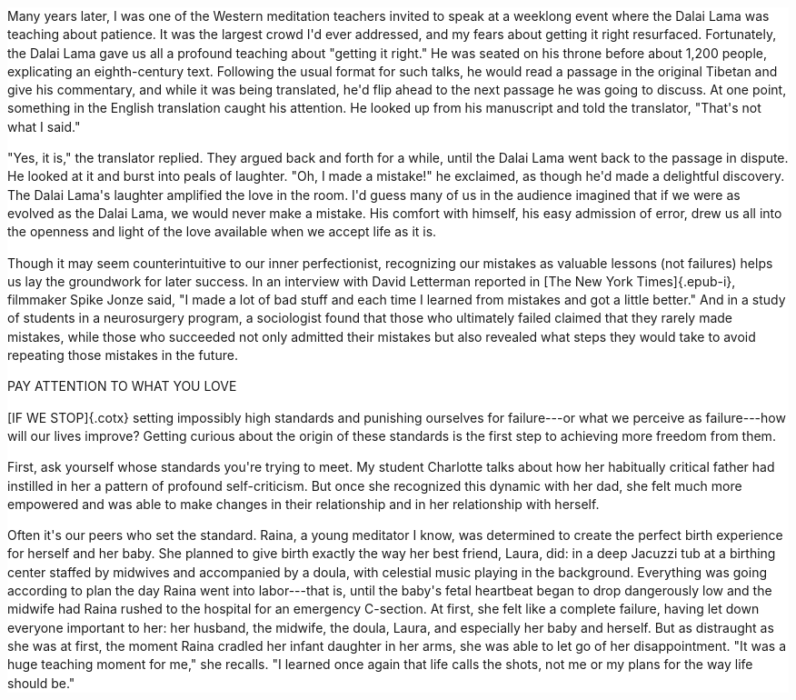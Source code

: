 Many years later, I was one of the Western meditation teachers invited
to speak at a weeklong event where the Dalai Lama was teaching about
patience. It was the largest crowd I'd ever addressed, and my fears
about getting it right resurfaced. Fortunately, the Dalai Lama gave us
all a profound teaching about "getting it right." He was seated on his
throne before about 1,200 people, explicating an eighth-century text.
Following the usual format for such talks, he would read a passage in
the original Tibetan and give his commentary, and while it was being
translated, he'd flip ahead to the next passage he was going to discuss.
At one point, something in the English translation caught his attention.
He looked up from his manuscript and told the translator, "That's not
what I said."

"Yes, it is," the translator replied. They argued back and forth for a
while, until the Dalai Lama went back to the passage in dispute. He
looked at it and burst into peals of laughter. "Oh, I made a mistake!"
he exclaimed, as though he'd made a delightful discovery. The Dalai
Lama's laughter amplified the love in the room. I'd guess many of us in
the audience imagined that if we were as evolved as the Dalai Lama, we
would never make a mistake. His comfort with himself, his easy admission
of error, drew us all into the openness and light of the love available
when we accept life as it is.

Though it may seem counterintuitive to our inner perfectionist,
recognizing our mistakes as valuable lessons (not failures) helps us lay
the groundwork for later success. In an interview with David Letterman
reported in [The New York Times]{.epub-i}, filmmaker Spike Jonze said,
"I made a lot of bad stuff and each time I learned from mistakes and got
a little better." And in a study of students in a neurosurgery program,
a sociologist found that those who ultimately failed claimed that they
rarely made mistakes, while those who succeeded not only admitted their
mistakes but also revealed what steps they would take to avoid repeating
those mistakes in the future.

PAY ATTENTION TO WHAT YOU LOVE

[IF WE STOP]{.cotx} setting impossibly high standards and punishing
ourselves for failure---or what we perceive as failure---how will our
lives improve? Getting curious about the origin of these standards is
the first step to achieving more freedom from them.

First, ask yourself whose standards you're trying to meet. My student
Charlotte talks about how her habitually critical father had instilled
in her a pattern of profound self-criticism. But once she recognized
this dynamic with her dad, she felt much more empowered and was able to
make changes in their relationship and in her relationship with herself.

Often it's our peers who set the standard. Raina, a young meditator I
know, was determined to create the perfect birth experience for herself
and her baby. She planned to give birth exactly the way her best friend,
Laura, did: in a deep Jacuzzi tub at a birthing center staffed by
midwives and accompanied by a doula, with celestial music playing in the
background. Everything was going according to plan the day Raina went
into labor---that is, until the baby's fetal heartbeat began to drop
dangerously low and the midwife had Raina rushed to the hospital for an
emergency C-section. At first, she felt like a complete failure, having
let down everyone important to her: her husband, the midwife, the doula,
Laura, and especially her baby and herself. But as distraught as she was
at first, the moment Raina cradled her infant daughter in her arms, she
was able to let go of her disappointment. "It was a huge teaching moment
for me," she recalls. "I learned once again that life calls the shots,
not me or my plans for the way life should be."
